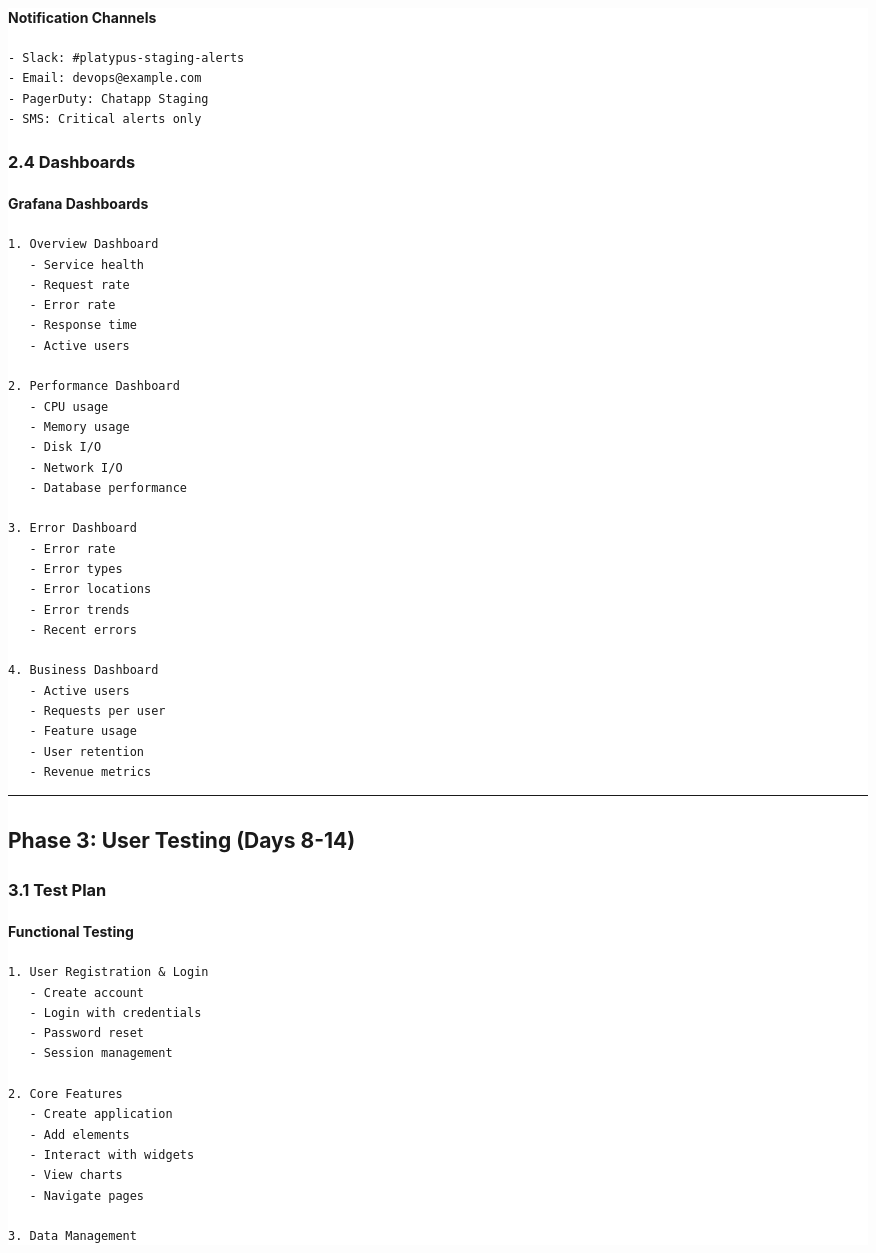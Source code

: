 #### Notification Channels
```
- Slack: #platypus-staging-alerts
- Email: devops@example.com
- PagerDuty: Chatapp Staging
- SMS: Critical alerts only
```

### 2.4 Dashboards

#### Grafana Dashboards
```
1. Overview Dashboard
   - Service health
   - Request rate
   - Error rate
   - Response time
   - Active users

2. Performance Dashboard
   - CPU usage
   - Memory usage
   - Disk I/O
   - Network I/O
   - Database performance

3. Error Dashboard
   - Error rate
   - Error types
   - Error locations
   - Error trends
   - Recent errors

4. Business Dashboard
   - Active users
   - Requests per user
   - Feature usage
   - User retention
   - Revenue metrics
```

---

## Phase 3: User Testing (Days 8-14)

### 3.1 Test Plan

#### Functional Testing
```
1. User Registration & Login
   - Create account
   - Login with credentials
   - Password reset
   - Session management

2. Core Features
   - Create application
   - Add elements
   - Interact with widgets
   - View charts
   - Navigate pages

3. Data Management
```